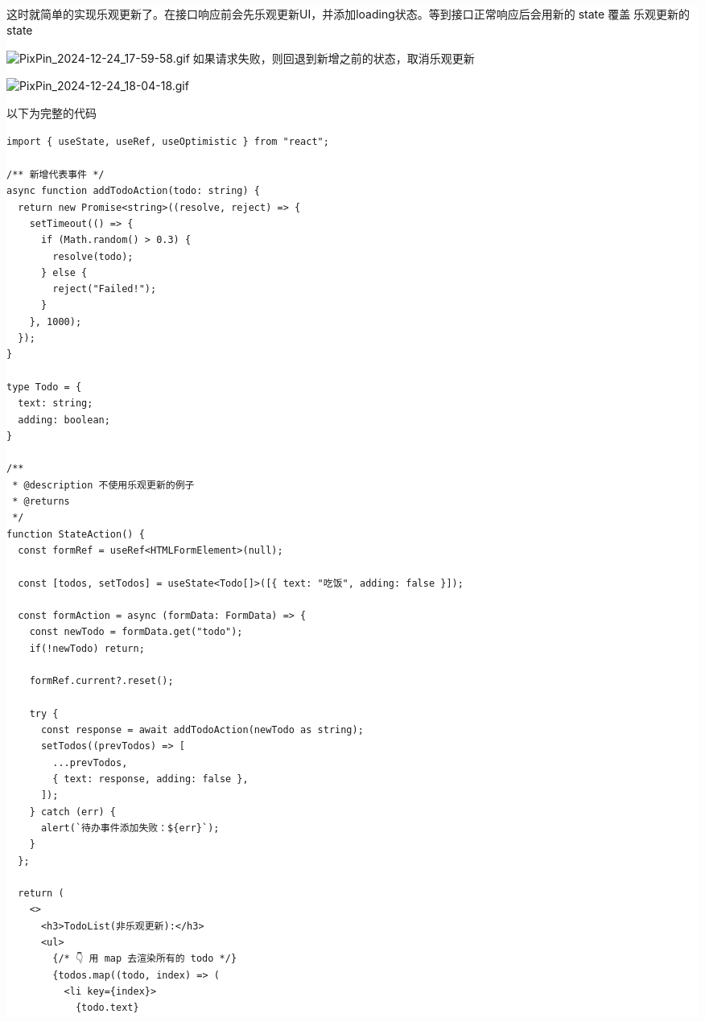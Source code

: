 这时就简单的实现乐观更新了。在接口响应前会先乐观更新UI，并添加loading状态。等到接口正常响应后会用新的 state 覆盖 乐观更新的 state

![PixPin\_2024-12-24\_17-59-58.gif](https://p0-xtjj-private.juejin.cn/tos-cn-i-73owjymdk6/b95e4a6c3d534331a27aa4191303c883~tplv-73owjymdk6-jj-mark-v1:0:0:0:0:5o6Y6YeR5oqA5pyv56S-5Yy6IEAgS2VsbGVu:q75.awebp?policy=eyJ2bSI6MywidWlkIjoiMTAwNzU4NzAzMDk5MTE2NSJ9&rk3s=f64ab15b&x-orig-authkey=f32326d3454f2ac7e96d3d06cdbb035152127018&x-orig-expires=1736243329&x-orig-sign=ipQcEH94NBIWq1HghbxwZWAtfss%3D)
如果请求失败，则回退到新增之前的状态，取消乐观更新

![PixPin\_2024-12-24\_18-04-18.gif](https://p0-xtjj-private.juejin.cn/tos-cn-i-73owjymdk6/4e83614745cd4ea5b807aba6f3295a17~tplv-73owjymdk6-jj-mark-v1:0:0:0:0:5o6Y6YeR5oqA5pyv56S-5Yy6IEAgS2VsbGVu:q75.awebp?policy=eyJ2bSI6MywidWlkIjoiMTAwNzU4NzAzMDk5MTE2NSJ9&rk3s=f64ab15b&x-orig-authkey=f32326d3454f2ac7e96d3d06cdbb035152127018&x-orig-expires=1736243329&x-orig-sign=p8tiI6wOXa6Og%2BCarUe%2Bz1P93Fk%3D)

以下为完整的代码

```tsx
import { useState, useRef, useOptimistic } from "react";

/** 新增代表事件 */
async function addTodoAction(todo: string) {
  return new Promise<string>((resolve, reject) => {
    setTimeout(() => {
      if (Math.random() > 0.3) {
        resolve(todo);
      } else {
        reject("Failed!");
      }
    }, 1000);
  });
}

type Todo = {
  text: string;
  adding: boolean;
}

/**
 * @description 不使用乐观更新的例子
 * @returns 
 */
function StateAction() {
  const formRef = useRef<HTMLFormElement>(null);

  const [todos, setTodos] = useState<Todo[]>([{ text: "吃饭", adding: false }]);
 
  const formAction = async (formData: FormData) => {
    const newTodo = formData.get("todo");
    if(!newTodo) return;

    formRef.current?.reset();

    try {
      const response = await addTodoAction(newTodo as string);
      setTodos((prevTodos) => [
        ...prevTodos,
        { text: response, adding: false },
      ]);
    } catch (err) {
      alert(`待办事件添加失败：${err}`);
    }
  };

  return (
    <>
      <h3>TodoList(非乐观更新):</h3>
      <ul>
        {/* 👇 用 map 去渲染所有的 todo */}
        {todos.map((todo, index) => (
          <li key={index}>
            {todo.text}
```